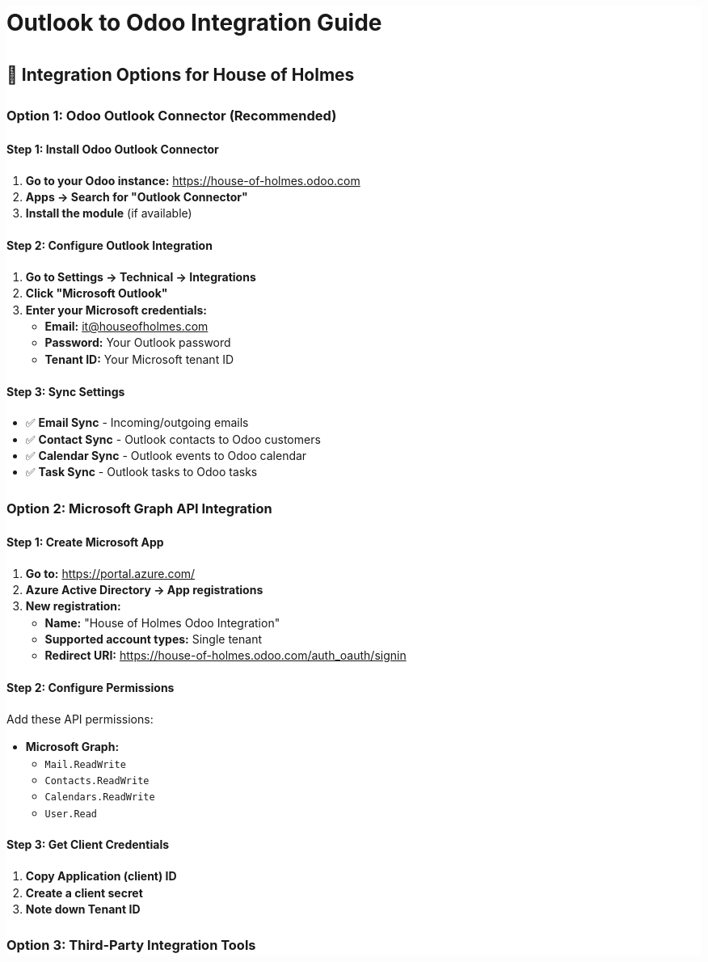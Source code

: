 # Outlook to Odoo Integration Guide

## 🚀 Integration Options for House of Holmes

### **Option 1: Odoo Outlook Connector (Recommended)**

#### **Step 1: Install Odoo Outlook Connector**
1. **Go to your Odoo instance:** https://house-of-holmes.odoo.com
2. **Apps → Search for "Outlook Connector"**
3. **Install the module** (if available)

#### **Step 2: Configure Outlook Integration**
1. **Go to Settings → Technical → Integrations**
2. **Click "Microsoft Outlook"**
3. **Enter your Microsoft credentials:**
   - **Email:** it@houseofholmes.com
   - **Password:** Your Outlook password
   - **Tenant ID:** Your Microsoft tenant ID

#### **Step 3: Sync Settings**
- ✅ **Email Sync** - Incoming/outgoing emails
- ✅ **Contact Sync** - Outlook contacts to Odoo customers
- ✅ **Calendar Sync** - Outlook events to Odoo calendar
- ✅ **Task Sync** - Outlook tasks to Odoo tasks

### **Option 2: Microsoft Graph API Integration**

#### **Step 1: Create Microsoft App**
1. **Go to:** https://portal.azure.com/
2. **Azure Active Directory → App registrations**
3. **New registration:**
   - **Name:** "House of Holmes Odoo Integration"
   - **Supported account types:** Single tenant
   - **Redirect URI:** https://house-of-holmes.odoo.com/auth_oauth/signin

#### **Step 2: Configure Permissions**
Add these API permissions:
- **Microsoft Graph:**
  - `Mail.ReadWrite`
  - `Contacts.ReadWrite`
  - `Calendars.ReadWrite`
  - `User.Read`

#### **Step 3: Get Client Credentials**
1. **Copy Application (client) ID**
2. **Create a client secret**
3. **Note down Tenant ID**

### **Option 3: Third-Party Integration Tools**
